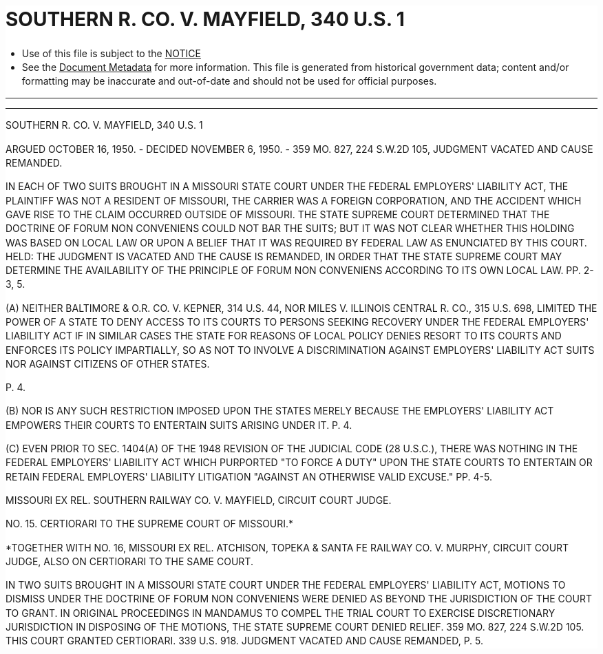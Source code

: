 ---
---

# SOUTHERN R. CO. V. MAYFIELD, 340 U.S. 1

* Use of this file is subject to the [NOTICE](https://github.com/publicdocs/notice/blob/master/NOTICE)
* See the [Document Metadata](../../../) for more information.
  This file is generated from historical government data; content and/or formatting may be inaccurate and out-of-date and should not be used for official purposes.

----------
----------

SOUTHERN R. CO. V. MAYFIELD, 340 U.S. 1

ARGUED OCTOBER 16, 1950.  - DECIDED NOVEMBER 6, 1950.  - 359 MO. 827, 224 S.W.2D 105, JUDGMENT VACATED AND CAUSE REMANDED.

IN EACH OF TWO SUITS BROUGHT IN A MISSOURI STATE COURT UNDER THE FEDERAL EMPLOYERS' LIABILITY ACT, THE PLAINTIFF WAS NOT A RESIDENT OF MISSOURI, THE CARRIER WAS A FOREIGN CORPORATION, AND THE ACCIDENT WHICH GAVE RISE TO THE CLAIM OCCURRED OUTSIDE OF MISSOURI.  THE STATE SUPREME COURT DETERMINED THAT THE DOCTRINE OF FORUM NON CONVENIENS COULD NOT BAR THE SUITS; BUT IT WAS NOT CLEAR WHETHER THIS HOLDING WAS BASED ON LOCAL LAW OR UPON A BELIEF THAT IT WAS REQUIRED BY FEDERAL LAW AS ENUNCIATED BY THIS COURT.  HELD:  THE JUDGMENT IS VACATED AND THE CAUSE IS REMANDED, IN ORDER THAT THE STATE SUPREME COURT MAY DETERMINE THE AVAILABILITY OF THE PRINCIPLE OF FORUM NON CONVENIENS ACCORDING TO ITS OWN LOCAL LAW.  PP. 2-3, 5.

(A)  NEITHER BALTIMORE & O.R. CO. V. KEPNER, 314 U.S. 44, NOR MILES V. ILLINOIS CENTRAL R. CO., 315 U.S. 698, LIMITED THE POWER OF A STATE TO DENY ACCESS TO ITS COURTS TO PERSONS SEEKING RECOVERY UNDER THE FEDERAL EMPLOYERS' LIABILITY ACT IF IN SIMILAR CASES THE STATE FOR REASONS OF LOCAL POLICY DENIES RESORT TO ITS COURTS AND ENFORCES ITS POLICY IMPARTIALLY, SO AS NOT TO INVOLVE A DISCRIMINATION AGAINST EMPLOYERS' LIABILITY ACT SUITS NOR AGAINST CITIZENS OF OTHER STATES.

P. 4.

(B)  NOR IS ANY SUCH RESTRICTION IMPOSED UPON THE STATES MERELY BECAUSE THE EMPLOYERS' LIABILITY ACT EMPOWERS THEIR COURTS TO ENTERTAIN SUITS ARISING UNDER IT.  P. 4.

(C)  EVEN PRIOR TO SEC. 1404(A) OF THE 1948 REVISION OF THE JUDICIAL CODE (28 U.S.C.), THERE WAS NOTHING IN THE FEDERAL EMPLOYERS' LIABILITY ACT WHICH PURPORTED "TO FORCE A DUTY" UPON THE STATE COURTS TO ENTERTAIN OR RETAIN FEDERAL EMPLOYERS' LIABILITY LITIGATION "AGAINST AN OTHERWISE VALID EXCUSE."  PP. 4-5.

MISSOURI EX REL. SOUTHERN RAILWAY CO. V. MAYFIELD, CIRCUIT COURT JUDGE.

NO. 15.  CERTIORARI TO THE SUPREME COURT OF MISSOURI.\*

\*TOGETHER WITH NO. 16, MISSOURI EX REL. ATCHISON, TOPEKA & SANTA FE RAILWAY CO. V. MURPHY, CIRCUIT COURT JUDGE, ALSO ON CERTIORARI TO THE SAME COURT.

IN TWO SUITS BROUGHT IN A MISSOURI STATE COURT UNDER THE FEDERAL EMPLOYERS' LIABILITY ACT, MOTIONS TO DISMISS UNDER THE DOCTRINE OF FORUM NON CONVENIENS WERE DENIED AS BEYOND THE JURISDICTION OF THE COURT TO GRANT.  IN ORIGINAL PROCEEDINGS IN MANDAMUS TO COMPEL THE TRIAL COURT TO EXERCISE DISCRETIONARY JURISDICTION IN DISPOSING OF THE MOTIONS, THE STATE SUPREME COURT DENIED RELIEF.  359 MO. 827, 224 S.W.2D 105.  THIS COURT GRANTED CERTIORARI.  339 U.S. 918.  JUDGMENT VACATED AND CAUSE REMANDED, P. 5.
